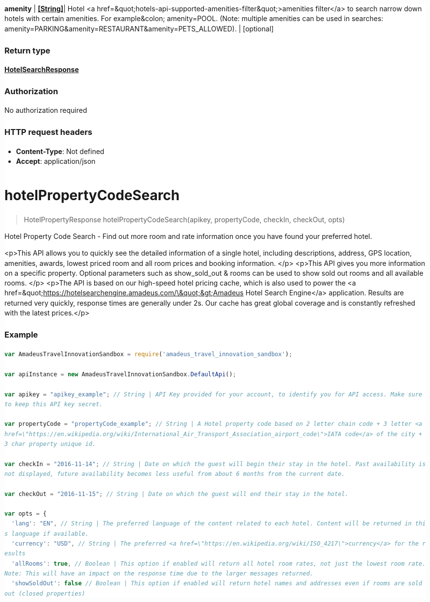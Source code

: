  **amenity** | [**[String]**](String.md)| Hotel &lt;a href&#x3D;\&quot;hotels-api-supported-amenities-filter\&quot;&gt;amenities filter&lt;/a&gt; to search narrow down hotels with certain amenities. For example&amp;colon; amenity&#x3D;POOL. (Note: multiple amenities can be used in searches: amenity&#x3D;PARKING&amp;amenity&#x3D;RESTAURANT&amp;amenity&#x3D;PETS_ALLOWED).  | [optional] 

### Return type

[**HotelSearchResponse**](HotelSearchResponse.md)

### Authorization

No authorization required

### HTTP request headers

 - **Content-Type**: Not defined
 - **Accept**: application/json

<a name="hotelPropertyCodeSearch"></a>
# **hotelPropertyCodeSearch**
> HotelPropertyResponse hotelPropertyCodeSearch(apikey, propertyCode, checkIn, checkOut, opts)

Hotel Property Code Search - Find out more room and rate information once you have found your preferred hotel.

&lt;p&gt;This API allows you to quickly see the detailed information of a single hotel, including descriptions, address, GPS location, amenities, awards, lowest priced room and all room prices and booking information. &lt;/p&gt;  &lt;p&gt;This API gives you more information on a specific property. Optional parameters such as show_sold_out &amp; rooms can be used to show sold out rooms and all available rooms. &lt;/p&gt;  &lt;p&gt;The API is based on our high-speed hotel pricing cache, which is also used to power the &lt;a href&#x3D;\&quot;https://hotelsearchengine.amadeus.com/\&quot;&gt;Amadeus Hotel Search Engine&lt;/a&gt; application. Results are returned very quickly, response times are generally under 2s. Our cache has great global coverage and is constantly refreshed with the latest prices.&lt;/p&gt; 

### Example
```javascript
var AmadeusTravelInnovationSandbox = require('amadeus_travel_innovation_sandbox');

var apiInstance = new AmadeusTravelInnovationSandbox.DefaultApi();

var apikey = "apikey_example"; // String | API Key provided for your account, to identify you for API access. Make sure to keep this API key secret.

var propertyCode = "propertyCode_example"; // String | A Hotel property code based on 2 letter chain code + 3 letter <a href=\"https://en.wikipedia.org/wiki/International_Air_Transport_Association_airport_code\">IATA code</a> of the city + 3 char property unique id.

var checkIn = "2016-11-14"; // String | Date on which the guest will begin their stay in the hotel. Past availability is not displayed, future availability becomes less useful from about 6 months from the current date.

var checkOut = "2016-11-15"; // String | Date on which the guest will end their stay in the hotel.

var opts = { 
  'lang': "EN", // String | The preferred language of the content related to each hotel. Content will be returned in this language if available.
  'currency': "USD", // String | The preferred <a href=\"https://en.wikipedia.org/wiki/ISO_4217\">currency</a> for the results
  'allRooms': true, // Boolean | This option if enabled will return all hotel room rates, not just the lowest room rate. Note: This will have an impact on the response time due to the larger messages returned.
  'showSoldOut': false // Boolean | This option if enabled will return hotel names and addresses even if rooms are sold out (closed properties)
```